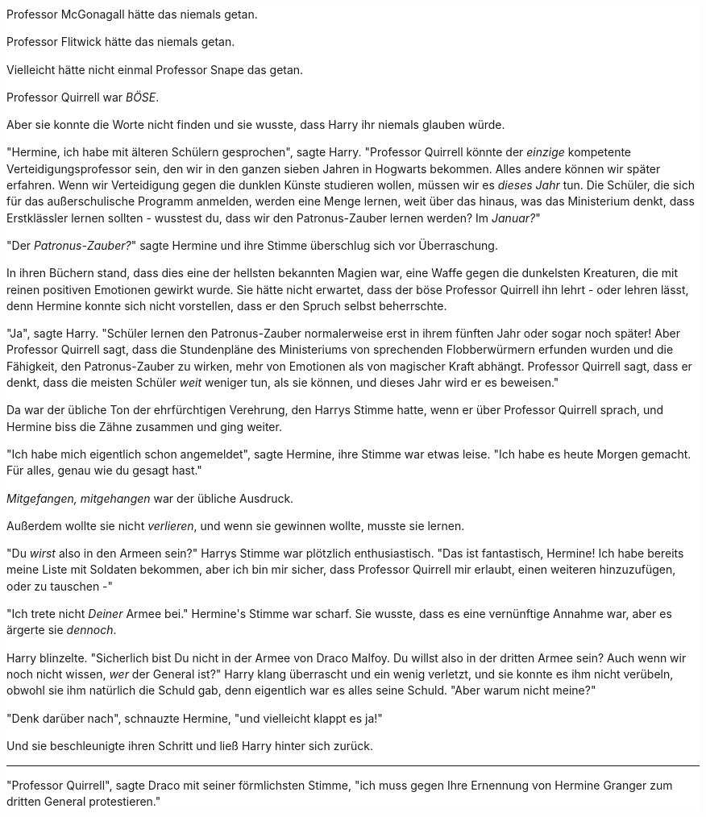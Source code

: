Professor McGonagall hätte das niemals getan.

Professor Flitwick hätte das niemals getan.

Vielleicht hätte nicht einmal Professor Snape das getan.

Professor Quirrell war _BÖSE_.

Aber sie konnte die Worte nicht finden und sie wusste, dass Harry ihr niemals glauben würde.

"Hermine, ich habe mit älteren Schülern gesprochen", sagte Harry. "Professor Quirrell könnte der _einzige_ kompetente Verteidigungsprofessor sein, den wir in den ganzen sieben Jahren in Hogwarts bekommen. Alles andere können wir später erfahren. Wenn wir Verteidigung gegen die dunklen Künste studieren wollen, müssen wir es _dieses Jahr_ tun. Die Schüler, die sich für das außerschulische Programm anmelden, werden eine Menge lernen, weit über das hinaus, was das Ministerium denkt, dass Erstklässler lernen sollten - wusstest du, dass wir den Patronus-Zauber lernen werden? Im _Januar?_"

"Der _Patronus-Zauber?_" sagte Hermine und ihre Stimme überschlug sich vor Überraschung.

In ihren Büchern stand, dass dies eine der hellsten bekannten Magien war, eine Waffe gegen die dunkelsten Kreaturen, die mit reinen positiven Emotionen gewirkt wurde. Sie hätte nicht erwartet, dass der böse Professor Quirrell ihn lehrt - oder lehren lässt, denn Hermine konnte sich nicht vorstellen, dass er den Spruch selbst beherrschte.

"Ja", sagte Harry. "Schüler lernen den Patronus-Zauber normalerweise erst in ihrem fünften Jahr oder sogar noch später! Aber Professor Quirrell sagt, dass die Stundenpläne des Ministeriums von sprechenden Flobberwürmern erfunden wurden und die Fähigkeit, den Patronus-Zauber zu wirken, mehr von Emotionen als von magischer Kraft abhängt. Professor Quirrell sagt, dass er denkt, dass die meisten Schüler _weit_ weniger tun, als sie können, und dieses Jahr wird er es beweisen."

Da war der übliche Ton der ehrfürchtigen Verehrung, den Harrys Stimme hatte, wenn er über Professor Quirrell sprach, und Hermine biss die Zähne zusammen und ging weiter.

"Ich habe mich eigentlich schon angemeldet", sagte Hermine, ihre Stimme war etwas leise. "Ich habe es heute Morgen gemacht. Für alles, genau wie du gesagt hast."

_Mitgefangen, mitgehangen_ war der übliche Ausdruck.

Außerdem wollte sie nicht _verlieren_, und wenn sie gewinnen wollte, musste sie lernen.

"Du _wirst_ also in den Armeen sein?" Harrys Stimme war plötzlich enthusiastisch. "Das ist fantastisch, Hermine! Ich habe bereits meine Liste mit Soldaten bekommen, aber ich bin mir sicher, dass Professor Quirrell mir erlaubt, einen weiteren hinzuzufügen, oder zu tauschen -"

"Ich trete nicht _Deiner_ Armee bei." Hermine's Stimme war scharf. Sie wusste, dass es eine vernünftige Annahme war, aber es ärgerte sie _dennoch_.

Harry blinzelte. "Sicherlich bist Du nicht in der Armee von Draco Malfoy. Du willst also in der dritten Armee sein? Auch wenn wir noch nicht wissen, _wer_ der General ist?" Harry klang überrascht und ein wenig verletzt, und sie konnte es ihm nicht verübeln, obwohl sie ihm natürlich die Schuld gab, denn eigentlich war es alles seine Schuld. "Aber warum nicht meine?"

"Denk darüber nach", schnauzte Hermine, "und vielleicht klappt es ja!"

Und sie beschleunigte ihren Schritt und ließ Harry hinter sich zurück.

* * *

"Professor Quirrell", sagte Draco mit seiner förmlichsten Stimme, "ich muss gegen Ihre Ernennung von Hermine Granger zum dritten General protestieren."
